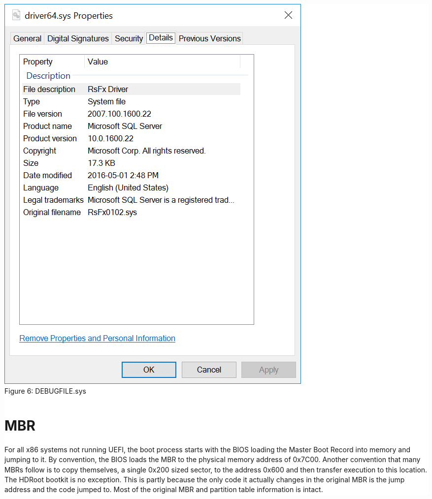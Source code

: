 ![](/assets/a-universal-windows-bootkit/media/image7.png)  
Figure 6: DEBUGFILE.sys

MBR
===

For all x86 systems not running UEFI, the boot process starts with the BIOS loading the Master Boot Record into memory and jumping to it. By convention, the BIOS loads the MBR to the physical memory address of 0x7C00. Another convention that many MBRs follow is to copy themselves, a single 0x200 sized sector, to the address 0x600 and then transfer execution to this location. The HDRoot bootkit is no exception. This is partly because the only code it actually changes in the original MBR is the jump address and the code jumped to. Most of the original MBR and partition table information is intact.
